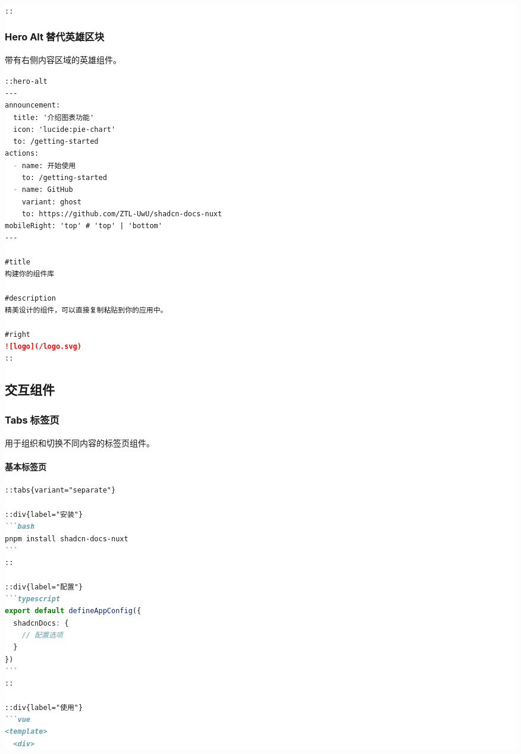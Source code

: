 ```markdown
::
```

### Hero Alt 替代英雄区块

带有右侧内容区域的英雄组件。

```markdown
::hero-alt
---
announcement:
  title: '介绍图表功能'
  icon: 'lucide:pie-chart'
  to: /getting-started
actions:
  - name: 开始使用
    to: /getting-started
  - name: GitHub
    variant: ghost
    to: https://github.com/ZTL-UwU/shadcn-docs-nuxt
mobileRight: 'top' # 'top' | 'bottom'
---

#title
构建你的组件库

#description
精美设计的组件，可以直接复制粘贴到你的应用中。

#right
![logo](/logo.svg)
::
```

## 交互组件

### Tabs 标签页

用于组织和切换不同内容的标签页组件。

#### 基本标签页

````markdown
::tabs{variant="separate"}

::div{label="安装"}
```bash
pnpm install shadcn-docs-nuxt
```
::

::div{label="配置"}
```typescript
export default defineAppConfig({
  shadcnDocs: {
    // 配置选项
  }
})
```
::

::div{label="使用"}
```vue
<template>
  <div>
````